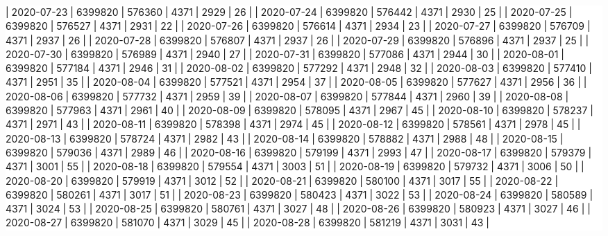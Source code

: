 | 2020-07-23 | 6399820 | 576360 | 4371 | 2929 | 26 |
| 2020-07-24 | 6399820 | 576442 | 4371 | 2930 | 25 |
| 2020-07-25 | 6399820 | 576527 | 4371 | 2931 | 22 |
| 2020-07-26 | 6399820 | 576614 | 4371 | 2934 | 23 |
| 2020-07-27 | 6399820 | 576709 | 4371 | 2937 | 26 |
| 2020-07-28 | 6399820 | 576807 | 4371 | 2937 | 26 |
| 2020-07-29 | 6399820 | 576896 | 4371 | 2937 | 25 |
| 2020-07-30 | 6399820 | 576989 | 4371 | 2940 | 27 |
| 2020-07-31 | 6399820 | 577086 | 4371 | 2944 | 30 |
| 2020-08-01 | 6399820 | 577184 | 4371 | 2946 | 31 |
| 2020-08-02 | 6399820 | 577292 | 4371 | 2948 | 32 |
| 2020-08-03 | 6399820 | 577410 | 4371 | 2951 | 35 |
| 2020-08-04 | 6399820 | 577521 | 4371 | 2954 | 37 |
| 2020-08-05 | 6399820 | 577627 | 4371 | 2956 | 36 |
| 2020-08-06 | 6399820 | 577732 | 4371 | 2959 | 39 |
| 2020-08-07 | 6399820 | 577844 | 4371 | 2960 | 39 |
| 2020-08-08 | 6399820 | 577963 | 4371 | 2961 | 40 |
| 2020-08-09 | 6399820 | 578095 | 4371 | 2967 | 45 |
| 2020-08-10 | 6399820 | 578237 | 4371 | 2971 | 43 |
| 2020-08-11 | 6399820 | 578398 | 4371 | 2974 | 45 |
| 2020-08-12 | 6399820 | 578561 | 4371 | 2978 | 45 |
| 2020-08-13 | 6399820 | 578724 | 4371 | 2982 | 43 |
| 2020-08-14 | 6399820 | 578882 | 4371 | 2988 | 48 |
| 2020-08-15 | 6399820 | 579036 | 4371 | 2989 | 46 |
| 2020-08-16 | 6399820 | 579199 | 4371 | 2993 | 47 |
| 2020-08-17 | 6399820 | 579379 | 4371 | 3001 | 55 |
| 2020-08-18 | 6399820 | 579554 | 4371 | 3003 | 51 |
| 2020-08-19 | 6399820 | 579732 | 4371 | 3006 | 50 |
| 2020-08-20 | 6399820 | 579919 | 4371 | 3012 | 52 |
| 2020-08-21 | 6399820 | 580100 | 4371 | 3017 | 55 |
| 2020-08-22 | 6399820 | 580261 | 4371 | 3017 | 51 |
| 2020-08-23 | 6399820 | 580423 | 4371 | 3022 | 53 |
| 2020-08-24 | 6399820 | 580589 | 4371 | 3024 | 53 |
| 2020-08-25 | 6399820 | 580761 | 4371 | 3027 | 48 |
| 2020-08-26 | 6399820 | 580923 | 4371 | 3027 | 46 |
| 2020-08-27 | 6399820 | 581070 | 4371 | 3029 | 45 |
| 2020-08-28 | 6399820 | 581219 | 4371 | 3031 | 43 |